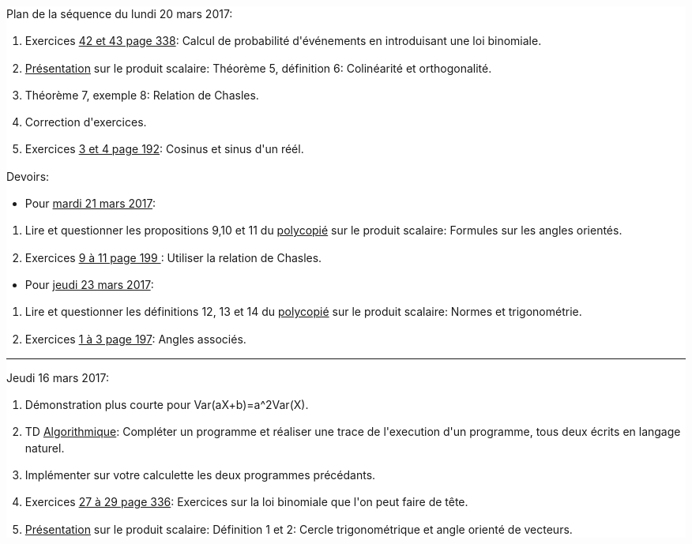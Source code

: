 

Plan de la séquence du lundi 20 mars 2017:

1. Exercices [42 et 43 page 338](https://raw.githubusercontent.com/EdisonLorgues1SD1617/Math1SD1617/master/Donn%C3%A9es/Chapitres/6.%20Probabilit%C3%A9s/Images/42-43p338.png): Calcul de probabilité d'événements en introduisant une loi binomiale.

1. [Présentation](https://github.com/EdisonLorgues1SD1617/Math1SD1617/blob/master/Donn%C3%A9es/Chapitres/7.%20Poduit%20scalaire/Pr%C3%A9sentation/ProduitScalaire.pdf) sur le produit scalaire: Théorème 5, définition 6: Colinéarité et orthogonalité.

1. Théorème 7, exemple 8: Relation de Chasles.

1. Correction d'exercices.

1. Exercices [3 et 4 page 192](https://raw.githubusercontent.com/EdisonLorgues1SD1617/Math1SD1617/master/Donn%C3%A9es/Chapitres/7.%20Poduit%20scalaire/Images/3-4p192.png): Cosinus et sinus d'un réél.

Devoirs:

- Pour [mardi 21 mars 2017](https://github.com/EdisonLorgues1SD1617/Devoirs/issues/53):

1. Lire et questionner les propositions 9,10 et 11 du [polycopié](https://github.com/EdisonLorgues1SD1617/Math1SD1617/blob/master/Donn%C3%A9es/Chapitres/7.%20Poduit%20scalaire/Polycopie/ProduitScalaire.pdf) sur le produit scalaire: Formules sur les angles orientés.

1. Exercices [9 à 11 page 199 ](https://raw.githubusercontent.com/EdisonLorgues1SD1617/Math1SD1617/master/Donn%C3%A9es/Chapitres/7.%20Poduit%20scalaire/Images/9-11p199.png): Utiliser la relation de Chasles.

- Pour [jeudi 23 mars 2017](https://github.com/EdisonLorgues1SD1617/Devoirs/issues/54):

1. Lire et questionner les définitions 12, 13 et 14 du [polycopié](https://github.com/EdisonLorgues1SD1617/Math1SD1617/blob/master/Donn%C3%A9es/Chapitres/7.%20Poduit%20scalaire/Polycopie/ProduitScalaire.pdf) sur le produit scalaire: Normes et trigonométrie.

1. Exercices [1 à 3 page 197](https://raw.githubusercontent.com/EdisonLorgues1SD1617/Math1SD1617/master/Donn%C3%A9es/Chapitres/7.%20Poduit%20scalaire/Images/1-4p197.png): Angles associés.


---

Jeudi 16 mars 2017:

1. Démonstration plus courte pour Var(aX+b)=a^2Var(X).

1. TD [Algorithmique](https://github.com/EdisonLorgues1SD1617/Math1SD1617/blob/master/Donn%C3%A9es/Chapitres/6.%20Probabilit%C3%A9s/Algorithmique/exoAlgo.pdf): Compléter un programme et réaliser une trace de l'execution d'un programme, tous deux écrits en langage naturel.

1. Implémenter sur votre calculette les deux programmes précédants.

1. Exercices [27 à 29 page 336](https://raw.githubusercontent.com/EdisonLorgues1SD1617/Math1SD1617/master/Donn%C3%A9es/Chapitres/6.%20Probabilit%C3%A9s/Images/27-29p336.png): Exercices sur la loi binomiale que l'on peut faire de tête.

1. [Présentation](https://github.com/EdisonLorgues1SD1617/Math1SD1617/blob/master/Donn%C3%A9es/Chapitres/7.%20Poduit%20scalaire/Pr%C3%A9sentation/ProduitScalaire.pdf) sur le produit scalaire: Définition 1 et 2: Cercle trigonométrique et angle orienté de vecteurs.
